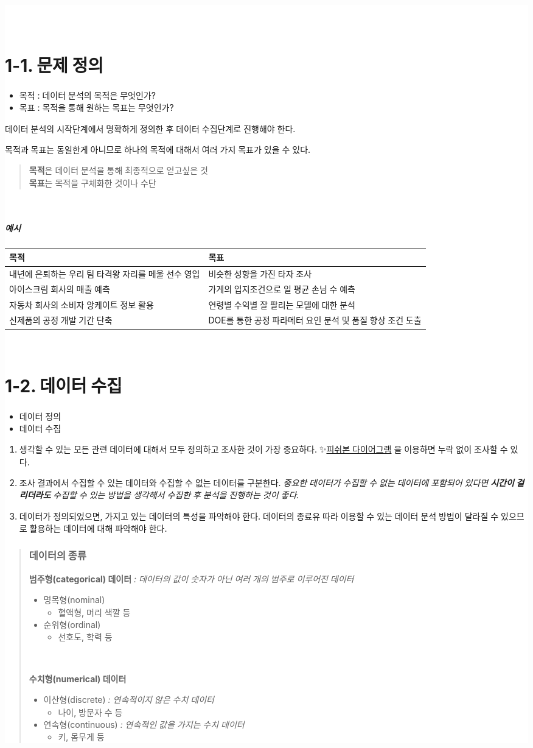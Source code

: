 
<br>
<br>

# 1-1. 문제 정의
- 목적 : 데이터 분석의 목적은 무엇인가?
- 목표 : 목적을 통해 원하는 목표는 무엇인가?

데이터 분석의 시작단계에서 명확하게 정의한 후 데이터 수집단계로 진행해야 한다.

목적과 목표는 동일한게 아니므로 하나의 목적에 대해서 여러 가지 목표가 있을 수 있다.
> **목적**은 데이터 분석을 통해 최종적으로 얻고싶은 것  
**목표**는 목적을 구체화한 것이나 수단

<br>

##### 예시
| 목적 | 목표 |
|:----------|:----------|
| 내년에 은퇴하는 우리 팀 타격왕 자리를 메울 선수 영입 |비슷한 성향을 가진 타자 조사 |
| 아이스크림 회사의 매출 예측 | 가게의 입지조건으로 일 평균 손님 수 예측 |
| 자동차 회사의 소비자 앙케이트 정보 활용 | 연령별 수익별 잘 팔리는 모델에 대한 분석 |
| 신제품의 공정 개발 기간 단축 | DOE를 통한 공정 파라메터 요인 분석 및 품질 향상 조건 도출 |


<br>

# 1-2. 데이터 수집
- 데이터 정의
- 데이터 수집

1. 생각할 수 있는 모든 관련 데이터에 대해서 모두 정의하고 조사한 것이 가장 중요하다.
✨[피쉬본 다이어그램](https://www.edrawsoft.com/kr/trendy-news/what-is-a-fishbone-diagram.html) 을 이용하면 누락 없이 조사할 수 있다.

2. 조사 결과에서 수집할 수 있는 데이터와 수집할 수 없는 데이터를 구분한다.
*중요한 데이터가 수집할 수 없는 데이터에 포함되어 있다면 **시간이 걸리더라도** 수집할 수 있는 방법을 생각해서 수집한 후 분석을 진행하는 것이 좋다.*


3. 데이터가 정의되었으면, 가지고 있는 데이터의 특성을 파악해야 한다.
데이터의 종료유 따라 이용할 수 있는 데이터 분석 방법이 달라질 수 있으므로 활용하는 데이터에 대해 파악해야 한다.

> ### 데이터의 종류
> **범주형(categorical) 데이터**
> *: 데이터의 값이 숫자가 아닌 여러 개의 범주로 이루어진 데이터*
> - 명목형(nominal)
> 	- 혈액형, 머리 색깔 등
> - 순위형(ordinal) 
> 	- 선호도, 학력 등
>
>  <br>
>
> **수치형(numerical) 데이터**
> - 이산형(discrete) 
> *: 연속적이지 않은 수치 데이터*
> 	- 나이, 방문자 수 등
> - 연속형(continuous)
> *: 연속적인 값을 가지는 수치 데이터*
> 	- 키, 몸무게 등
